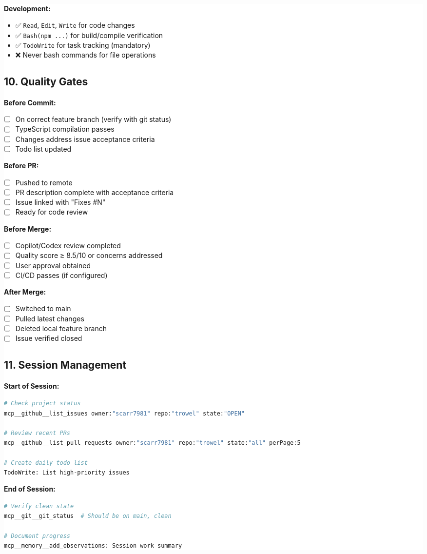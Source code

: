 **Development:**
- ✅ `Read`, `Edit`, `Write` for code changes
- ✅ `Bash(npm ...)` for build/compile verification
- ✅ `TodoWrite` for task tracking (mandatory)
- ❌ Never bash commands for file operations

## 10. Quality Gates

**Before Commit:**
- [ ] On correct feature branch (verify with git status)
- [ ] TypeScript compilation passes
- [ ] Changes address issue acceptance criteria
- [ ] Todo list updated

**Before PR:**
- [ ] Pushed to remote
- [ ] PR description complete with acceptance criteria
- [ ] Issue linked with "Fixes #N"
- [ ] Ready for code review

**Before Merge:**
- [ ] Copilot/Codex review completed
- [ ] Quality score ≥ 8.5/10 or concerns addressed
- [ ] User approval obtained
- [ ] CI/CD passes (if configured)

**After Merge:**
- [ ] Switched to main
- [ ] Pulled latest changes
- [ ] Deleted local feature branch
- [ ] Issue verified closed

## 11. Session Management

**Start of Session:**
```bash
# Check project status
mcp__github__list_issues owner:"scarr7981" repo:"trowel" state:"OPEN"

# Review recent PRs
mcp__github__list_pull_requests owner:"scarr7981" repo:"trowel" state:"all" perPage:5

# Create daily todo list
TodoWrite: List high-priority issues
```

**End of Session:**
```bash
# Verify clean state
mcp__git__git_status  # Should be on main, clean

# Document progress
mcp__memory__add_observations: Session work summary
```
